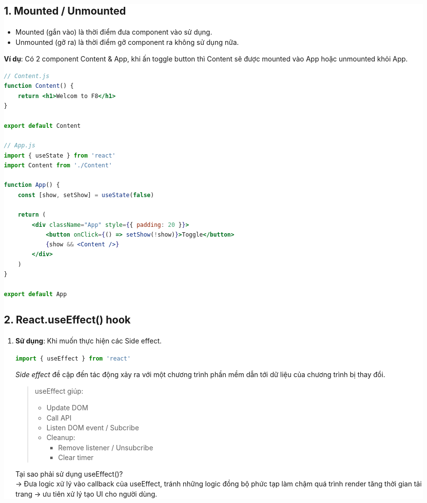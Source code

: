 ## 1. Mounted / Unmounted

- Mounted (gắn vào) là thời điểm đưa component vào sử dụng.  
- Unmounted (gỡ ra) là thời điểm gỡ component ra không sử dụng nữa.  

**Ví dụ**: Có 2 component Content & App, khi ấn toggle button thì Content sẽ được mounted vào App hoặc unmounted khỏi App.  

```jsx
// Content.js
function Content() {
    return <h1>Welcom to F8</h1>
}

export default Content

// App.js
import { useState } from 'react'
import Content from './Content'

function App() {
    const [show, setShow] = useState(false)

    return (
        <div className="App" style={{ padding: 20 }}>
            <button onClick={() => setShow(!show)}>Toggle</button>
            {show && <Content />}
        </div>
    )
}

export default App
```


## 2. React.useEffect() hook

1. **Sử dụng**:  Khi muốn thực hiện các Side effect.  
    ```jsx
    import { useEffect } from 'react'
    ```  
    *Side effect* đề cập đến tác động xảy ra với một chương trình phần mềm dẫn tới dữ liệu của chương trình bị thay đổi.  

    > useEffect giúp:  
    >   - Update DOM  
    >   - Call API  
    >   - Listen DOM event / Subcribe  
    >   - Cleanup:  
    >       - Remove listener / Unsubcribe 
    >       - Clear timer

    Tại sao phải sử dụng useEffect()?  
        -> Đưa logic xử lý vào callback của useEffect, tránh những logic đồng bộ phức tạp làm chậm quá trình render tăng thời gian tải trang -> ưu tiên xử lý tạo UI cho người dùng.  
        